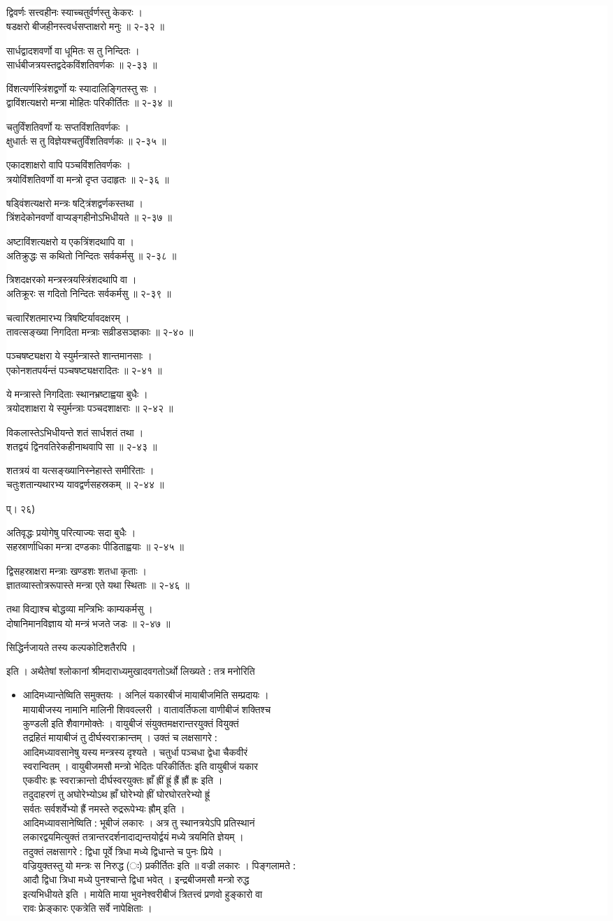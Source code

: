 द्विवर्णः सत्त्वहीनः स्याच्चतुर्वर्णस्तु केकरः ।  
षडक्षरो बीजहीनस्त्वर्धसप्ताक्षरो मनुः ॥ २-३२ ॥  
  
सार्धद्वादशवर्णो वा धूमितः स तु निन्दितः ।  
सार्धबीजत्रयस्तद्वदेकविंशतिवर्णकः ॥ २-३३ ॥  
  
विंशत्यर्णस्त्रिंशद्वर्णो यः स्यादालिङ्गितस्तु सः ।  
द्वाविंशत्यक्षरो मन्त्रा मोहितः परिकीर्तितः ॥ २-३४ ॥  
  
चतुर्विंशतिवर्णो यः सप्तविंशतिवर्णकः ।  
क्षुधार्तः स तु विज्ञेयश्चतुर्विंशतिवर्णकः ॥ २-३५ ॥  
  
एकादशाक्षरो वापि पञ्चविंशतिवर्णकः ।  
त्रयोविंशतिवर्णो वा मन्त्रो दृप्त उदाहृतः ॥ २-३६ ॥  
  
षड्विंशत्यक्षरो मन्त्रः षट्त्रिंशद्वर्णकस्तथा ।  
त्रिंशदेकोनवर्णो वाप्यङ्गहीनोऽभिधीयते ॥ २-३७ ॥  
  
अष्टाविंशत्यक्षरो य एकत्रिंशदथापि वा ।  
अतिक्रुद्धः स कथितो निन्दितः सर्वकर्मसु ॥ २-३८ ॥  
  
त्रिशदक्षरको मन्त्रस्त्रयस्त्रिंशदथापि वा ।  
अतिक्रूरः स गदितो निन्दितः सर्वकर्मसु ॥ २-३९ ॥  
  
चत्वारिंशतमारभ्य त्रिषष्टिर्यावदक्षरम् ।  
तावत्सङ्ख्या निगदिता मन्त्राः सव्रीडसञ्ज्ञकाः ॥ २-४० ॥  
  
पञ्चषष्ट्यक्षरा ये स्युर्मन्त्रास्ते शान्तमानसाः ।  
एकोनशतपर्यन्तं पञ्चषष्ट्यक्षरादितः ॥ २-४१ ॥  
  
ये मन्त्रास्ते निगदिताः स्थानभ्रष्टाह्वया बुधैः ।  
त्रयोदशाक्षरा ये स्युर्मन्त्राः पञ्चदशाक्षराः ॥ २-४२ ॥  
  
विकलास्तेऽभिधीयन्ते शतं सार्धशतं तथा ।  
शतद्वयं द्विनवतिरेकहीनाथवापि सा ॥ २-४३ ॥  
  
शतत्रयं वा यत्सङ्ख्यानिस्नेहास्ते समीरिताः ।  
चतुःशतान्यथारभ्य यावद्वर्णसहस्रकम् ॥ २-४४ ॥  
  
प्। २६)  
  
अतिवृद्धः प्रयोगेषु परित्याज्यः सदा बुधैः ।  
सहस्रार्णाधिका मन्त्रा दण्डकाः पीडिताह्वयाः ॥ २-४५ ॥  
  
द्विसहस्राक्षरा मन्त्राः खण्डशः शतधा कृताः ।  
ज्ञातव्यास्तोत्ररूपास्ते मन्त्रा एते यथा स्थिताः ॥ २-४६ ॥  
  
तथा विद्याश्च बोद्धव्या मन्त्रिभिः काम्यकर्मसु ।  
दोषानिमानविज्ञाय यो मन्त्रं भजते जडः ॥ २-४७ ॥  
  
सिद्धिर्नजायते तस्य कल्पकोटिशतैरपि ।  
  
इति । अथैतेषां श्लोकानां श्रीमदाराध्यमुखादवगतोऽर्थो लिख्यते : तत्र मनोरिति   
- आदिमध्यान्तेष्विति समुक्तयः । अनिलं यकारबीजं मायाबीजमिति सम्प्रदायः ।   
मायाबीजस्य नामानि मालिनी शिववल्लरी । वातावर्तिफला वाणीबीजं शक्तिश्च   
कुण्डली इति शैवागमोक्तेः । वायुबीजं संयुक्तमक्षरान्तरयुक्तं वियुक्तं   
तद्रहितं मायाबीजं तु दीर्घस्वराक्रान्तम् । उक्तं च लक्षसागरे :   
आदिमध्यावसानेषु यस्य मन्त्रस्य दृश्यते । चतुर्धा पञ्चधा द्वेधा चैकवीरं   
स्वरान्वितम् । वायुबीजमसौ मन्त्रो भेदितः परिकीर्तितः इति वायुबीजं यकार   
एकवीरः ह्रः स्वराक्रान्तो दीर्घस्वरयुक्तः ह्राँ ह्रीं ह्रूं ह्रैं ह्रौं ह्रः इति ।   
तदुदाहरणं तु अघोरेभ्योऽथ ह्राँ घोरेभ्यो ह्रीं घोरघोरतरेभ्यो ह्रूं   
सर्वतः सर्वशर्वेभ्यो ह्रैं नमस्ते रुद्ररूपेभ्यः ह्रौम् इति ।   
आदिमध्यावसानेष्विति : भूबीजं लकारः । अत्र तु स्थानत्रयेऽपि प्रतिस्थानं   
लकारद्वयमित्युक्तं तत्रान्तरदर्शनादाद्यन्तयोर्द्वयं मध्ये त्रयमिति ज्ञेयम् ।   
तदुक्तं लक्षसागरे : द्विधा पूर्वे त्रिधा मध्ये द्विधान्ते च पुनः प्रिये ।   
वज्रियुक्तस्तु यो मन्त्रः स निरुद्ध (ः) प्रकीर्तितः इति ॥ वज्री लकारः । पिङ्गलामते :   
आदौ द्विधा त्रिधा मध्ये पुनश्चान्ते द्विधा भवेत् । इन्द्रबीजमसौ मन्त्रो रुद्ध   
इत्यभिधीयते इति । मायेति माया भुवनेश्वरीबीजं त्रितत्त्वं प्रणवो हुङ्कारो वा   
रावः फ्रेङ्कारः एकत्रेति सर्वे नापेक्षिताः ।   
  